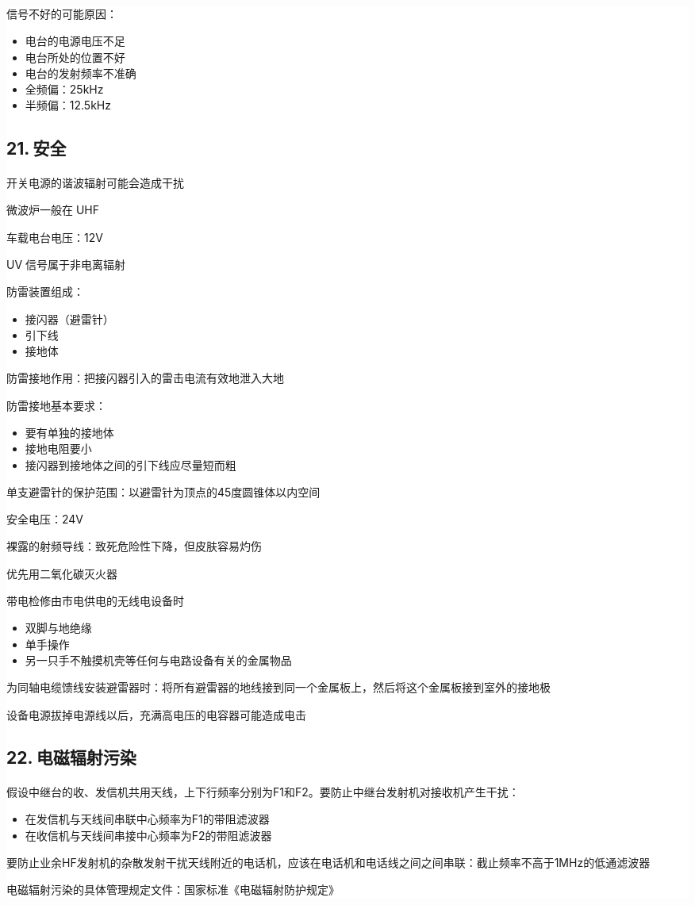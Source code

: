 信号不好的可能原因：

- 电台的电源电压不足
- 电台所处的位置不好
- 电台的发射频率不准确
- 全频偏：25kHz
- 半频偏：12.5kHz

## 21. 安全

开关电源的谐波辐射可能会造成干扰

微波炉一般在 UHF

车载电台电压：12V

UV 信号属于非电离辐射

防雷装置组成：

- 接闪器（避雷针）
- 引下线
- 接地体

防雷接地作用：把接闪器引入的雷击电流有效地泄入大地

防雷接地基本要求：

- 要有单独的接地体
- 接地电阻要小
- 接闪器到接地体之间的引下线应尽量短而粗

单支避雷针的保护范围：以避雷针为顶点的45度圆锥体以内空间

安全电压：24V

裸露的射频导线：致死危险性下降，但皮肤容易灼伤

优先用二氧化碳灭火器

带电检修由市电供电的无线电设备时

- 双脚与地绝缘
- 单手操作
- 另一只手不触摸机壳等任何与电路设备有关的金属物品

为同轴电缆馈线安装避雷器时：将所有避雷器的地线接到同一个金属板上，然后将这个金属板接到室外的接地极

设备电源拔掉电源线以后，充满高电压的电容器可能造成电击

## 22. 电磁辐射污染

假设中继台的收、发信机共用天线，上下行频率分别为F1和F2。要防止中继台发射机对接收机产生干扰：

- 在发信机与天线间串联中心频率为F1的带阻滤波器
- 在收信机与天线间串接中心频率为F2的带阻滤波器

要防止业余HF发射机的杂散发射干扰天线附近的电话机，应该在电话机和电话线之间之间串联：截止频率不高于1MHz的低通滤波器

电磁辐射污染的具体管理规定文件：国家标准《电磁辐射防护规定》
